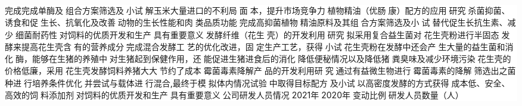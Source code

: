完成完成单酶及
组合方案筛选及
小试
解玉米大量进口的不利局
面
本，提升市场竞争力
植物精油（优肠
康）配方的应用
研究
杀菌抑菌、诱食和促
生长、抗氧化及改善
动物的生长性能和肉
类品质功能
完成高抑菌植物
精油原料及其组
合方案筛选及小
试
替代促生长抗生素、减少
细菌耐药性
对饲料的优质开发和生产
具有重要意义
发酵纤维（花生
壳）的开发利用
研究
拟采用复合益生菌对
花生壳粉进行半固态
发酵来提高花生壳含
有的营养成分
完成混合发酵工
艺的优化改进，固
定生产工艺，获得
小试
花生壳粉在发酵中还会产
生大量的益生菌和消化
酶，能够在生猪的养殖中
对生猪起到保健作用，还
能促进生猪进食后的消化
降低便秘情况以及降低猪
粪臭味及减少环境污染
花生壳的价格低廉，采用
花生壳发酵饲料养猪大大
节约了成本
霉菌毒素降解产
品的开发利用研
究
通过有益微生物进行
霉菌毒素的降解
筛选出之菌种进
行培养条件优化
并尝试与载体进
行混合,最终于模
拟体内情况试验
中取得目标配方
及小试
以高密度发酵的方式获得
成本低、安全、高效的饲
料添加剂
对饲料的优质开发和生产
具有重要意义
公司研发人员情况
2021年
2020年
变动比例
研发人员数量（人）